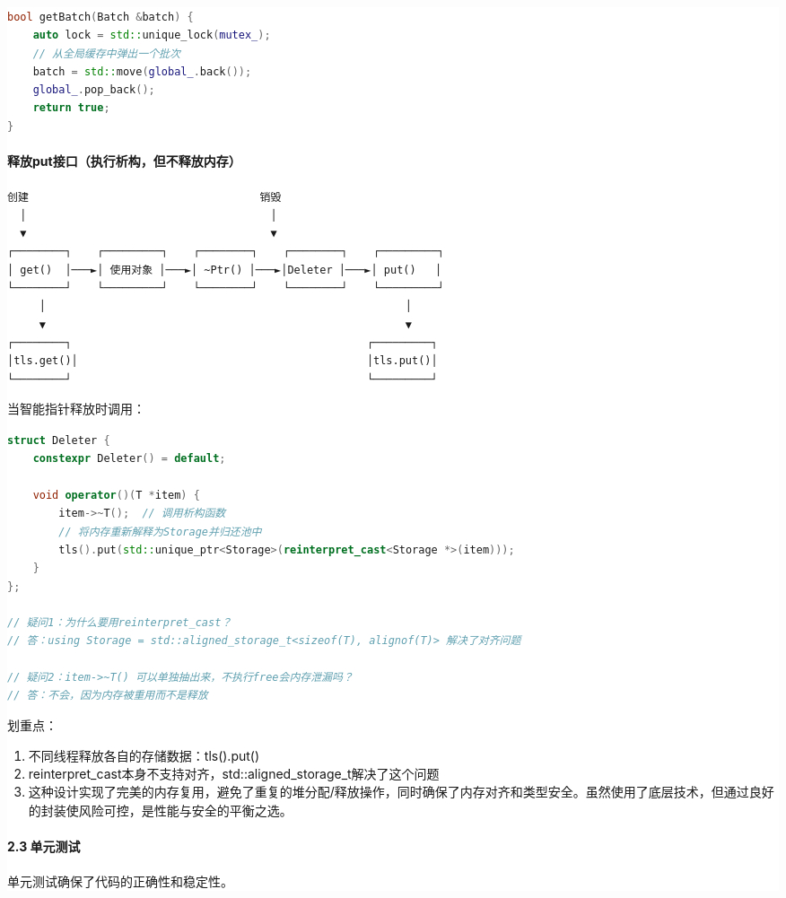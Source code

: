 ```cpp
bool getBatch(Batch &batch) {
    auto lock = std::unique_lock(mutex_);
    // 从全局缓存中弹出一个批次
    batch = std::move(global_.back());
    global_.pop_back();
    return true;
}
```

#### 释放put接口（执行析构，但不释放内存）

```
创建                                    销毁
  │                                      │
  ▼                                      ▼
┌────────┐    ┌─────────┐    ┌────────┐    ┌────────┐    ┌─────────┐
│ get()  │───►│ 使用对象 │───►│ ~Ptr() │───►│Deleter │───►│ put()   │
└────────┘    └─────────┘    └────────┘    └────────┘    └─────────┘
     │                                                        │
     ▼                                                        ▼
┌────────┐                                              ┌─────────┐
│tls.get()│                                             │tls.put()│
└────────┘                                              └─────────┘
```

当智能指针释放时调用：

```cpp
struct Deleter {
    constexpr Deleter() = default;
    
    void operator()(T *item) {
        item->~T();  // 调用析构函数
        // 将内存重新解释为Storage并归还池中
        tls().put(std::unique_ptr<Storage>(reinterpret_cast<Storage *>(item)));
    }
};

// 疑问1：为什么要用reinterpret_cast？
// 答：using Storage = std::aligned_storage_t<sizeof(T), alignof(T)> 解决了对齐问题

// 疑问2：item->~T() 可以单独抽出来，不执行free会内存泄漏吗？
// 答：不会，因为内存被重用而不是释放
```

划重点：
1. 不同线程释放各自的存储数据：tls().put()
2. reinterpret_cast本身不支持对齐，std::aligned_storage_t解决了这个问题
3. 这种设计实现了完美的内存复用，避免了重复的堆分配/释放操作，同时确保了内存对齐和类型安全。虽然使用了底层技术，但通过良好的封装使风险可控，是性能与安全的平衡之选。

#### 2.3 单元测试

单元测试确保了代码的正确性和稳定性。
